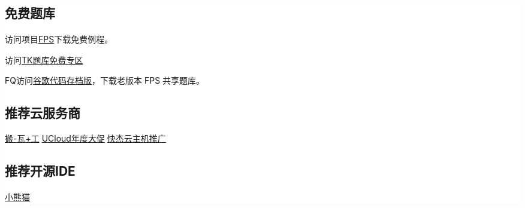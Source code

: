 ## 免费题库

访问项目[FPS](https://github.com/zhblue/freeproblemset/tree/master/fps-examples)下载免费例程。

访问[TK题库免费专区](http://tk.hustoj.com/problemset.php?search=free)

FQ访问[谷歌代码存档版](http://code.google.com/p/freeproblemset)，下载老版本 FPS 共享题库。
	
	
## 推荐云服务商
[搬-瓦+工](https://bandwagonhost.com/aff.php?aff=67213)
[UCloud年度大促](https://www.ucloud.cn/site/active/kuaijie.html?invitation_code=C1x6A291CBB02E8)
[快杰云主机推广](https://www.ucloud.cn/site/active/ohost.html?invitation_code=C1x6A291CBB02E8)
	
## 推荐开源IDE
[小熊猫](https://github.com/royqh1979/RedPanda-CPP/releases)
